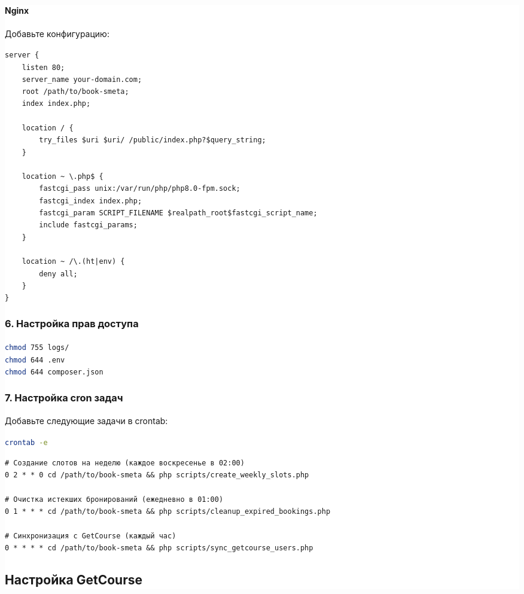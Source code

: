 #### Nginx
Добавьте конфигурацию:
```nginx
server {
    listen 80;
    server_name your-domain.com;
    root /path/to/book-smeta;
    index index.php;

    location / {
        try_files $uri $uri/ /public/index.php?$query_string;
    }

    location ~ \.php$ {
        fastcgi_pass unix:/var/run/php/php8.0-fpm.sock;
        fastcgi_index index.php;
        fastcgi_param SCRIPT_FILENAME $realpath_root$fastcgi_script_name;
        include fastcgi_params;
    }

    location ~ /\.(ht|env) {
        deny all;
    }
}
```

### 6. Настройка прав доступа

```bash
chmod 755 logs/
chmod 644 .env
chmod 644 composer.json
```

### 7. Настройка cron задач

Добавьте следующие задачи в crontab:
```bash
crontab -e
```

```cron
# Создание слотов на неделю (каждое воскресенье в 02:00)
0 2 * * 0 cd /path/to/book-smeta && php scripts/create_weekly_slots.php

# Очистка истекших бронирований (ежедневно в 01:00)
0 1 * * * cd /path/to/book-smeta && php scripts/cleanup_expired_bookings.php

# Синхронизация с GetCourse (каждый час)
0 * * * * cd /path/to/book-smeta && php scripts/sync_getcourse_users.php
```

## Настройка GetCourse
